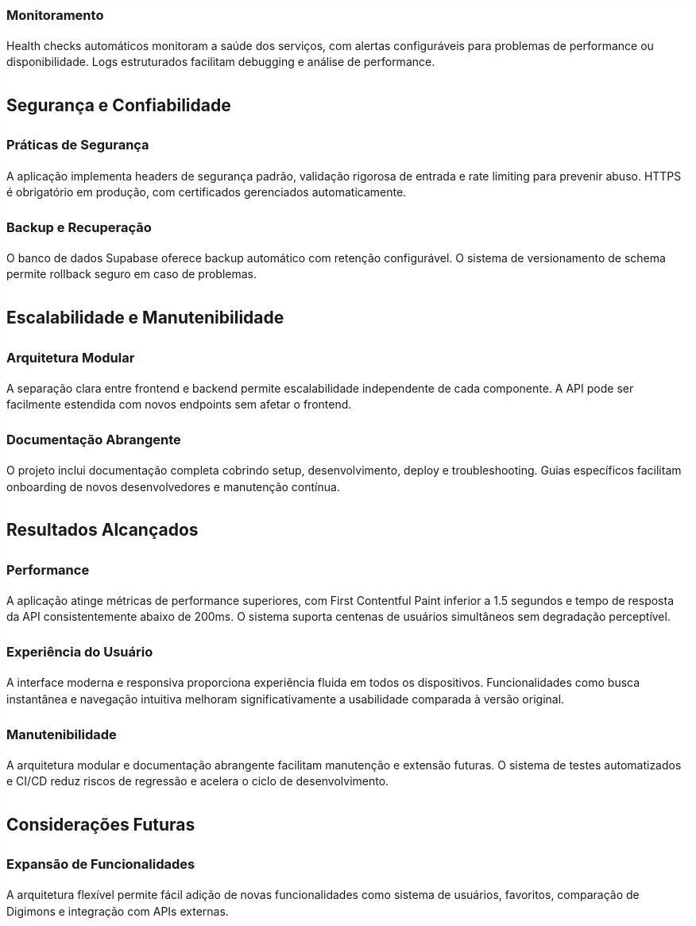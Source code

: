 ### Monitoramento
Health checks automáticos monitoram a saúde dos serviços, com alertas configuráveis para problemas de performance ou disponibilidade. Logs estruturados facilitam debugging e análise de performance.

## Segurança e Confiabilidade

### Práticas de Segurança
A aplicação implementa headers de segurança padrão, validação rigorosa de entrada e rate limiting para prevenir abuso. HTTPS é obrigatório em produção, com certificados gerenciados automaticamente.

### Backup e Recuperação
O banco de dados Supabase oferece backup automático com retenção configurável. O sistema de versionamento de schema permite rollback seguro em caso de problemas.

## Escalabilidade e Manutenibilidade

### Arquitetura Modular
A separação clara entre frontend e backend permite escalabilidade independente de cada componente. A API pode ser facilmente estendida com novos endpoints sem afetar o frontend.

### Documentação Abrangente
O projeto inclui documentação completa cobrindo setup, desenvolvimento, deploy e troubleshooting. Guias específicos facilitam onboarding de novos desenvolvedores e manutenção contínua.

## Resultados Alcançados

### Performance
A aplicação atinge métricas de performance superiores, com First Contentful Paint inferior a 1.5 segundos e tempo de resposta da API consistentemente abaixo de 200ms. O sistema suporta centenas de usuários simultâneos sem degradação perceptível.

### Experiência do Usuário
A interface moderna e responsiva proporciona experiência fluida em todos os dispositivos. Funcionalidades como busca instantânea e navegação intuitiva melhoram significativamente a usabilidade comparada à versão original.

### Manutenibilidade
A arquitetura modular e documentação abrangente facilitam manutenção e extensão futuras. O sistema de testes automatizados e CI/CD reduz riscos de regressão e acelera o ciclo de desenvolvimento.

## Considerações Futuras

### Expansão de Funcionalidades
A arquitetura flexível permite fácil adição de novas funcionalidades como sistema de usuários, favoritos, comparação de Digimons e integração com APIs externas.
